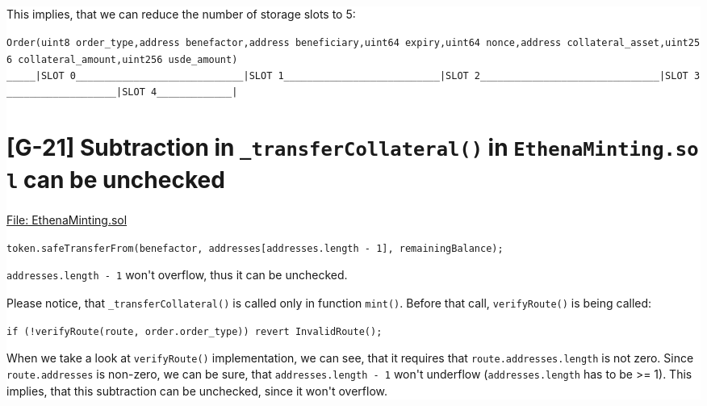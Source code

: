 This implies, that we can reduce the number of storage slots to 5:

```
Order(uint8 order_type,address benefactor,address beneficiary,uint64 expiry,uint64 nonce,address collateral_asset,uint256 collateral_amount,uint256 usde_amount)
_____|SLOT 0_____________________________|SLOT 1___________________________|SLOT 2_______________________________|SLOT 3___________________|SLOT 4_____________|
```


# [G-21] Subtraction in `_transferCollateral()` in `EthenaMinting.sol` can be unchecked

[File: EthenaMinting.sol](https://github.com/code-423n4/2023-10-ethena/blob/ee67d9b542642c9757a6b826c82d0cae60256509/contracts/EthenaMinting.sol#L431)
```
token.safeTransferFrom(benefactor, addresses[addresses.length - 1], remainingBalance);
```

`addresses.length - 1` won't overflow, thus it can be unchecked.

Please notice, that `_transferCollateral()` is called only in function `mint()`. Before that call, `verifyRoute()` is being called:

```
if (!verifyRoute(route, order.order_type)) revert InvalidRoute();
```

When we take a look at `verifyRoute()` implementation, we can see, that it requires that `route.addresses.length` is not zero.
Since `route.addresses` is non-zero, we can be sure, that `addresses.length - 1` won't underflow (`addresses.length` has to be >= 1).
This implies, that this subtraction can be unchecked, since it won't overflow.